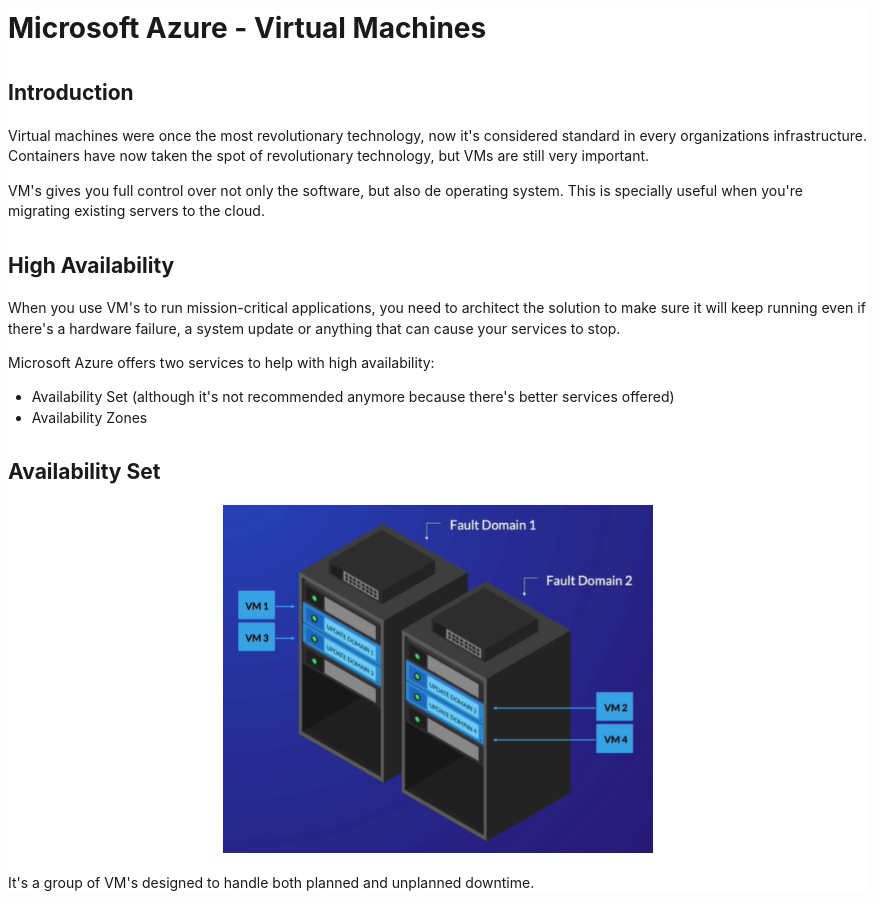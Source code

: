 # Microsoft Azure - Virtual Machines

## Introduction

Virtual machines were once the most revolutionary technology, now it's considered standard in every organizations infrastructure. Containers have now taken the spot of revolutionary technology, but VMs are still very important.

VM's gives you full control over not only the software, but also de operating system. This is specially useful when you're migrating existing servers to the cloud.

## High Availability

When you use VM's to run mission-critical applications, you need to architect the solution to make sure it will keep running even if there's a hardware failure, a system update or anything that can cause your services to stop.

Microsoft Azure offers two services to help with high availability:

- Availability Set (although it's not recommended anymore because there's better services offered)
- Availability Zones

## Availability Set

<p align="center">
 <img src="images/availabilitysets.png" width="50%" height="50%" />
</p>

It's a group of VM's designed to handle both planned and unplanned downtime.
